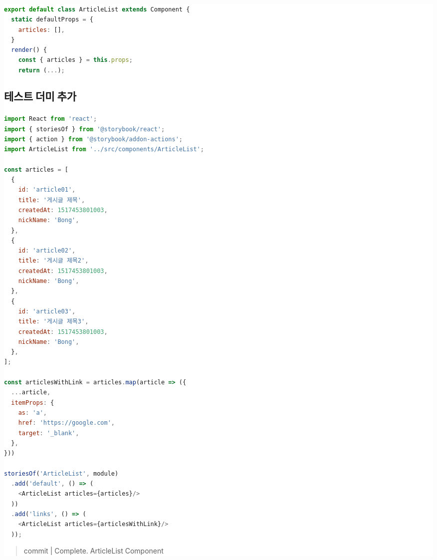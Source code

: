 ```js
export default class ArticleList extends Component {
  static defaultProps = {
    articles: [],
  }
  render() {
    const { articles } = this.props;
    return (...);
```

##  테스트 더미 추가
```js
import React from 'react';
import { storiesOf } from '@storybook/react';
import { action } from '@storybook/addon-actions';
import ArticleList from '../src/components/ArticleList';

const articles = [
  {
    id: 'article01',
    title: '게시글 제목',
    createdAt: 1517453801003,
    nickName: 'Bong',
  },
  {
    id: 'article02',
    title: '게시글 제목2',
    createdAt: 1517453801003,
    nickName: 'Bong',
  },
  {
    id: 'article03',
    title: '게시글 제목3',
    createdAt: 1517453801003,
    nickName: 'Bong',
  },
];

const articlesWithLink = articles.map(article => ({
  ...article,
  itemProps: {
    as: 'a',
    href: 'https://google.com',
    target: '_blank',
  },
}))

storiesOf('ArticleList', module)
  .add('default', () => (
    <ArticleList articles={articles}/>
  ))
  .add('links', () => (
    <ArticleList articles={articlesWithLink}/>
  ));
```
> commit | Complete. ArticleList Component
